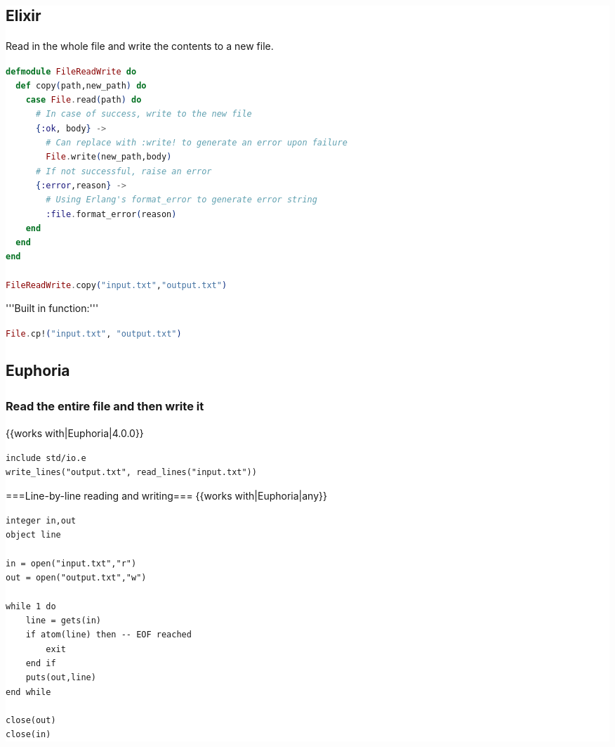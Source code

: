 

## Elixir

Read in the whole file and write the contents to a new file.

```Elixir
defmodule FileReadWrite do
  def copy(path,new_path) do
    case File.read(path) do
      # In case of success, write to the new file
      {:ok, body} ->
        # Can replace with :write! to generate an error upon failure
        File.write(new_path,body)
      # If not successful, raise an error
      {:error,reason} ->
        # Using Erlang's format_error to generate error string
        :file.format_error(reason)
    end
  end
end

FileReadWrite.copy("input.txt","output.txt")
```


'''Built in function:'''

```Elixir
File.cp!("input.txt", "output.txt")
```



## Euphoria


### Read the entire file and then write it

{{works with|Euphoria|4.0.0}}

```euphoria
include std/io.e
write_lines("output.txt", read_lines("input.txt"))
```


===Line-by-line reading and writing===
{{works with|Euphoria|any}}

```euphoria
integer in,out
object line

in = open("input.txt","r")
out = open("output.txt","w")

while 1 do
    line = gets(in)
    if atom(line) then -- EOF reached
        exit
    end if
    puts(out,line)
end while

close(out)
close(in)
```
